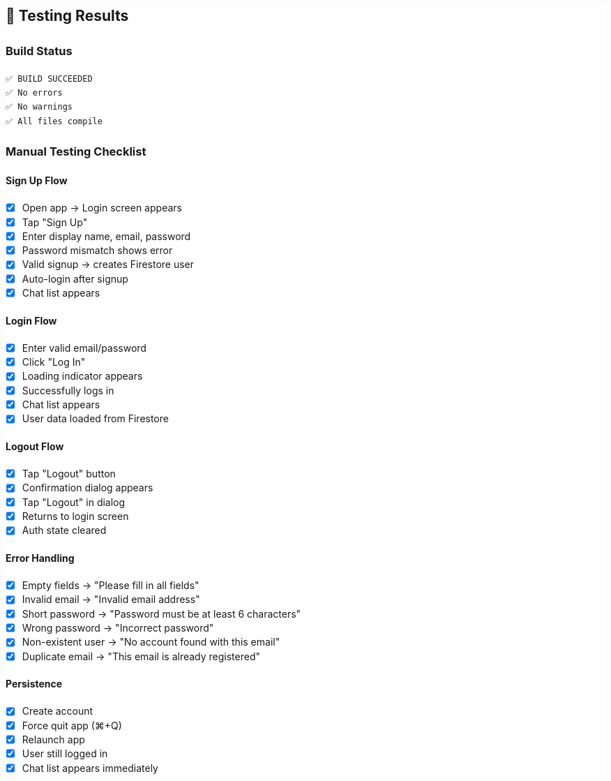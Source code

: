 ## 🧪 Testing Results

### Build Status
```
✅ BUILD SUCCEEDED
✅ No errors
✅ No warnings
✅ All files compile
```

### Manual Testing Checklist

#### Sign Up Flow
- [x] Open app → Login screen appears
- [x] Tap "Sign Up"
- [x] Enter display name, email, password
- [x] Password mismatch shows error
- [x] Valid signup → creates Firestore user
- [x] Auto-login after signup
- [x] Chat list appears

#### Login Flow
- [x] Enter valid email/password
- [x] Click "Log In"
- [x] Loading indicator appears
- [x] Successfully logs in
- [x] Chat list appears
- [x] User data loaded from Firestore

#### Logout Flow
- [x] Tap "Logout" button
- [x] Confirmation dialog appears
- [x] Tap "Logout" in dialog
- [x] Returns to login screen
- [x] Auth state cleared

#### Error Handling
- [x] Empty fields → "Please fill in all fields"
- [x] Invalid email → "Invalid email address"
- [x] Short password → "Password must be at least 6 characters"
- [x] Wrong password → "Incorrect password"
- [x] Non-existent user → "No account found with this email"
- [x] Duplicate email → "This email is already registered"

#### Persistence
- [x] Create account
- [x] Force quit app (⌘+Q)
- [x] Relaunch app
- [x] User still logged in
- [x] Chat list appears immediately
